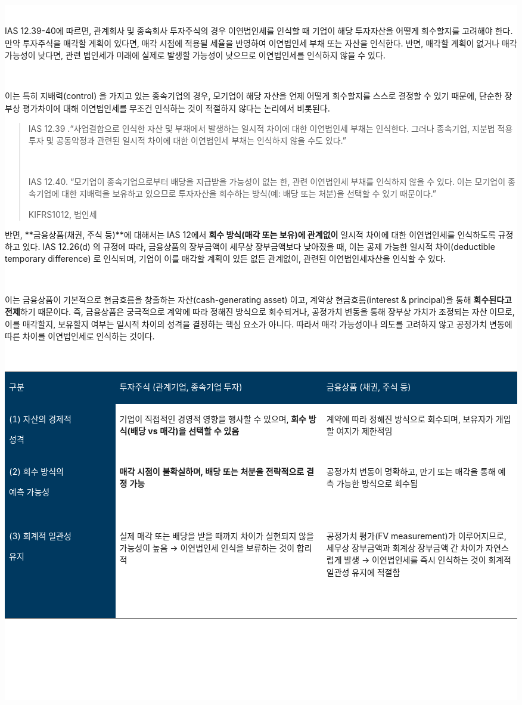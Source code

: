 ​

IAS 12.39-40에 따르면, 관계회사 및 종속회사 투자주식의 경우 이연법인세를 인식할 때 기업이 해당 투자자산을 어떻게 회수할지를 고려해야 한다. 만약 투자주식을 매각할 계획이 있다면, 매각 시점에 적용될 세율을 반영하여 이연법인세 부채 또는 자산을 인식한다. 반면, 매각할 계획이 없거나 매각 가능성이 낮다면, 관련 법인세가 미래에 실제로 발생할 가능성이 낮으므로 이연법인세를 인식하지 않을 수 있다.

​

이는 특히 지배력(control) 을 가지고 있는 종속기업의 경우, 모기업이 해당 자산을 언제 어떻게 회수할지를 스스로 결정할 수 있기 때문에, 단순한 장부상 평가차이에 대해 이연법인세를 무조건 인식하는 것이 적절하지 않다는 논리에서 비롯된다.

> IAS 12.39 .“사업결합으로 인식한 자산 및 부채에서 발생하는 일시적 차이에 대한 이연법인세 부채는 인식한다. 그러나 종속기업, 지분법 적용 투자 및 공동약정과 관련된 일시적 차이에 대한 이연법인세 부채는 인식하지 않을 수도 있다.”
> 
> ​
> 
> IAS 12.40. “모기업이 종속기업으로부터 배당을 지급받을 가능성이 없는 한, 관련 이연법인세 부채를 인식하지 않을 수 있다. 이는 모기업이 종속기업에 대한 지배력을 보유하고 있으므로 투자자산을 회수하는 방식(예: 배당 또는 처분)을 선택할 수 있기 때문이다.”
> 
> KIFRS1012, 법인세

반면, **금융상품(채권, 주식 등)**에 대해서는 IAS 12에서 **회수 방식(매각 또는 보유)에 관계없이** 일시적 차이에 대한 이연법인세를 인식하도록 규정하고 있다. IAS 12.26(d) 의 규정에 따라, 금융상품의 장부금액이 세무상 장부금액보다 낮아졌을 때, 이는 공제 가능한 일시적 차이(deductible temporary difference) 로 인식되며, 기업이 이를 매각할 계획이 있든 없든 관계없이, 관련된 이연법인세자산을 인식할 수 있다.

​

이는 금융상품이 기본적으로 현금흐름을 창출하는 자산(cash-generating asset) 이고, 계약상 현금흐름(interest & principal)을 통해 **회수된다고 전제**하기 때문이다. 즉, 금융상품은 궁극적으로 계약에 따라 정해진 방식으로 회수되거나, 공정가치 변동을 통해 장부상 가치가 조정되는 자산 이므로, 이를 매각할지, 보유할지 여부는 일시적 차이의 성격을 결정하는 핵심 요소가 아니다. 따라서 매각 가능성이나 의도를 고려하지 않고 공정가치 변동에 따른 차이를 이연법인세로 인식하는 것이다.

​

<table style=""><tbody><tr><td colspan="1" rowspan="1" style="width: 21.57%; height: 40.0px;  background-color: #003960;"><div><p style=""><span style="color:#ffffff;">구분</span></p></div></td><td colspan="1" rowspan="1" style="width: 40.39%; height: 40.0px;  background-color: #003960;"><div><p style=""><span style="color:#ffffff;">투자주식 (관계기업, 종속기업 투자)</span></p></div></td><td colspan="1" rowspan="1" style="width: 38.04%; height: 40.0px;  background-color: #003960;"><div><p style=""><span style="color:#ffffff;">금융상품 (채권, 주식 등)</span></p></div></td></tr><tr><td colspan="1" rowspan="1" style="width: 21.57%; height: 40.0px;  background-color: #003960;"><div><p style=""><span style="color:#ffffff;">(1) 자산의 경제적</span></p></div><div><p style=""><span style="color:#ffffff;">성격</span></p></div></td><td colspan="1" rowspan="1" style="width: 40.39%; height: 40.0px;  "><div><p style=""><span style="">기업이 직접적인 경영적 영향을 행사할 수 있으며, </span><span style=""><b>회수 방식(배당 vs 매각)을 선택할 수 있음</b></span></p></div></td><td colspan="1" rowspan="1" style="width: 38.04%; height: 40.0px;  "><div><p style=""><span style="">계약에 따라 정해진 방식으로 회수되며, 보유자가 개입할 여지가 제한적임</span></p></div></td></tr><tr><td colspan="1" rowspan="1" style="width: 21.57%; height: 40.0px;  background-color: #003960;"><div><p style=""><span style="color:#ffffff;">(2) 회수 방식의</span></p></div><div><p style=""><span style="color:#ffffff;">예측 가능성</span></p></div></td><td colspan="1" rowspan="1" style="width: 40.39%; height: 40.0px;  "><div><p style=""><span style=""><b>매각 시점이 불확실하며, 배당 또는 처분을 전략적으로 결정 가능</b></span></p></div><div><p style=""><span style="">​</span></p></div></td><td colspan="1" rowspan="1" style="width: 38.04%; height: 40.0px;  "><div><p style=""><span style="">공정가치 변동이 명확하고, 만기 또는 매각을 통해 예측 가능한 방식으로 회수됨</span></p></div></td></tr><tr><td colspan="1" rowspan="1" style="width: 21.57%; height: 40.0px;  background-color: #003960;"><div><p style=""><span style="color:#ffffff;">(3) 회계적 일관성</span></p></div><div><p style=""><span style="color:#ffffff;">유지</span></p></div></td><td colspan="1" rowspan="1" style="width: 40.39%; height: 40.0px;  "><div><p style=""><span style="">실제 매각 또는 배당을 받을 때까지 차이가 실현되지 않을 가능성이 높음 → 이연법인세 인식을 보류하는 것이 합리적</span></p></div><div><p style=""><span style="">​</span></p></div><div><p style=""><span style="">​</span></p></div></td><td colspan="1" rowspan="1" style="width: 38.04%; height: 40.0px;  "><div><p style=""><span style="">공정가치 평가(FV measurement)가 이루어지므로, 세무상 장부금액과 회계상 장부금액 간 차이가 자연스럽게 발생 → 이연법인세를 즉시 인식하는 것이 회계적 일관성 유지에 적절함</span></p></div></td></tr></tbody></table>

​

**​**

**​**

**​**